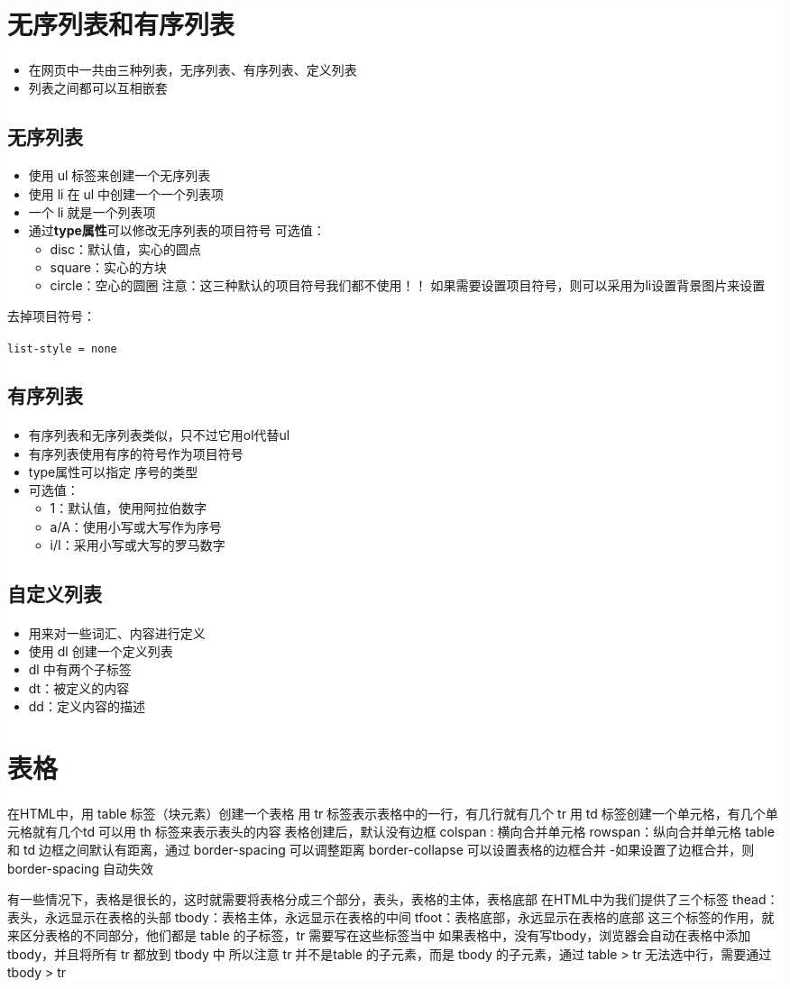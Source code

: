 # 无序列表和有序列表
- 在网页中一共由三种列表，无序列表、有序列表、定义列表
- 列表之间都可以互相嵌套
## 无序列表
- 使用 ul 标签来创建一个无序列表
- 使用 li 在 ul 中创建一个一个列表项
- 一个 li 就是一个列表项
- 通过**type属性**可以修改无序列表的项目符号
  可选值：
    - disc：默认值，实心的圆点
    - square：实心的方块
    - circle：空心的圆圈
注意：这三种默认的项目符号我们都不使用！！
如果需要设置项目符号，则可以采用为li设置背景图片来设置

去掉项目符号：
```
list-style = none
```
## 有序列表
- 有序列表和无序列表类似，只不过它用ol代替ul
- 有序列表使用有序的符号作为项目符号
- type属性可以指定 序号的类型
- 可选值：
  - 1：默认值，使用阿拉伯数字
  - a/A：使用小写或大写作为序号
  - i/I：采用小写或大写的罗马数字
## 自定义列表
- 用来对一些词汇、内容进行定义
- 使用 dl 创建一个定义列表
- dl 中有两个子标签
- dt：被定义的内容
- dd：定义内容的描述
# 表格
在HTML中，用 table 标签（块元素）创建一个表格
用 tr 标签表示表格中的一行，有几行就有几个 tr
用 td 标签创建一个单元格，有几个单元格就有几个td
可以用 th 标签来表示表头的内容
表格创建后，默认没有边框
colspan : 横向合并单元格
rowspan：纵向合并单元格
table和 td 边框之间默认有距离，通过 border-spacing 可以调整距离
border-collapse 可以设置表格的边框合并
-如果设置了边框合并，则 border-spacing 自动失效

有一些情况下，表格是很长的，这时就需要将表格分成三个部分，表头，表格的主体，表格底部
在HTML中为我们提供了三个标签
thead：表头，永远显示在表格的头部
tbody：表格主体，永远显示在表格的中间
tfoot：表格底部，永远显示在表格的底部
这三个标签的作用，就来区分表格的不同部分，他们都是 table 的子标签，tr 需要写在这些标签当中
如果表格中，没有写tbody，浏览器会自动在表格中添加 tbody，并且将所有 tr 都放到 tbody 中
所以注意 tr 并不是table 的子元素，而是 tbody 的子元素，通过 table > tr 无法选中行，需要通过 tbody > tr 
